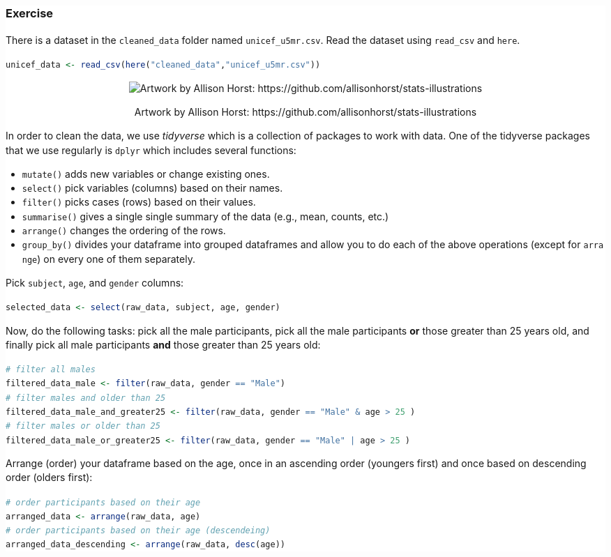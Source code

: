 ### Exercise

There is a dataset in the `cleaned_data` folder named `unicef_u5mr.csv`. Read the dataset using `read_csv` and `here`.

```r
unicef_data <- read_csv(here("cleaned_data","unicef_u5mr.csv"))
```

<div class="figure" style="text-align: center">
<img src="/Users/45050007/OneDrive - Macquarie University/Educational/Desktop/My Talks/introduction_to_R/inputs/tidydata_3.jpg" alt="Artwork by Allison Horst: https://github.com/allisonhorst/stats-illustrations" width="700px" height="350px" />
<p class="caption">Artwork by Allison Horst: https://github.com/allisonhorst/stats-illustrations</p>
</div>



In order to clean the data, we use *tidyverse* which is a collection of packages to work with data. One of the tidyverse packages that we use regularly is `dplyr` which includes several functions:

- `mutate()` adds new variables or change existing ones.
- `select()` pick variables (columns) based on their names.
- `filter()` picks cases (rows) based on their values.
- `summarise()` gives a single single summary of the data (e.g., mean, counts, etc.)
- `arrange()` changes the ordering of the rows.
- `group_by()` divides your dataframe into grouped dataframes and allow you to do each of the above operations (except for `arrange`) on every one of them separately.

Pick `subject`, `age`, and `gender` columns:


```r
selected_data <- select(raw_data, subject, age, gender)
```

Now, do the following tasks: pick all the male participants, pick all the male participants **or** those greater than 25 years old, and finally pick all male participants **and** those greater than 25 years old:


```r
# filter all males
filtered_data_male <- filter(raw_data, gender == "Male")
# filter males and older than 25
filtered_data_male_and_greater25 <- filter(raw_data, gender == "Male" & age > 25 )
# filter males or older than 25
filtered_data_male_or_greater25 <- filter(raw_data, gender == "Male" | age > 25 )
```

Arrange (order) your dataframe based on the age, once in an ascending order (youngers first) and once based on descending order (olders first):


```r
# order participants based on their age
arranged_data <- arrange(raw_data, age)
# order participants based on their age (descendeing)
arranged_data_descending <- arrange(raw_data, desc(age))
```
